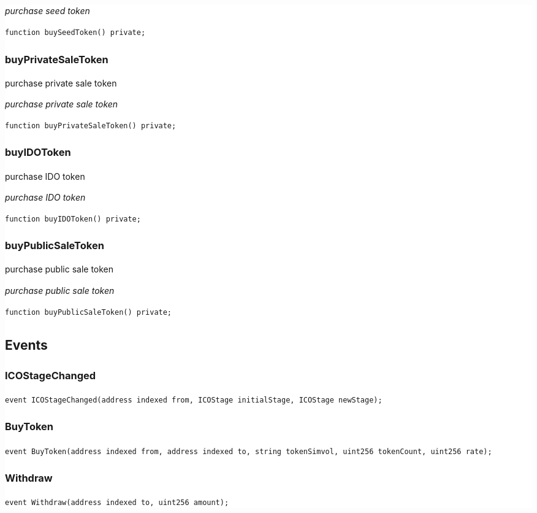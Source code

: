 *purchase seed token*


```solidity
function buySeedToken() private;
```

### buyPrivateSaleToken

purchase private sale token

*purchase private sale token*


```solidity
function buyPrivateSaleToken() private;
```

### buyIDOToken

purchase IDO token

*purchase IDO token*


```solidity
function buyIDOToken() private;
```

### buyPublicSaleToken

purchase public sale token

*purchase public sale token*


```solidity
function buyPublicSaleToken() private;
```

## Events
### ICOStageChanged

```solidity
event ICOStageChanged(address indexed from, ICOStage initialStage, ICOStage newStage);
```

### BuyToken

```solidity
event BuyToken(address indexed from, address indexed to, string tokenSimvol, uint256 tokenCount, uint256 rate);
```

### Withdraw

```solidity
event Withdraw(address indexed to, uint256 amount);
```
